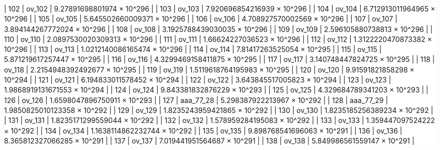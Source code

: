 | 102 | ov_102 | 9.27891698801974 × 10^296 |
| 103 | ov_103 | 7.920696854216939 × 10^296 |
| 104 | ov_104 | 6.712913011964965 × 10^296 |
| 105 | ov_105 | 5.645502660009371 × 10^296 |
| 106 | ov_106 | 4.708927570002569 × 10^296 |
| 107 | ov_107 | 3.894144267772024 × 10^296 |
| 108 | ov_108 | 3.1925788439030035 × 10^296 |
| 109 | ov_109 | 2.596105880738813 × 10^296 |
| 110 | ov_110 | 2.0897530020309313 × 10^296 |
| 111 | ov_111 | 1.66624227036523 × 10^296 |
| 112 | ov_112 | 1.3122220470873382 × 10^296 |
| 113 | ov_113 | 1.0212140086165474 × 10^296 |
| 114 | ov_114 | 7.81417263525054 × 10^295 |
| 115 | ov_115 | 5.871219617257447 × 10^295 |
| 116 | ov_116 | 4.3299469158411875 × 10^295 |
| 117 | ov_117 | 3.140748447824725 × 10^295 |
| 118 | ov_118 | 2.2154948392492677 × 10^295 |
| 119 | ov_119 | 1.5119618764195983 × 10^295 |
| 120 | ov_120 | 9.91591821858298 × 10^294 |
| 121 | ov_121 | 6.194833011578452 × 10^294 |
| 122 | ov_122 | 3.643845517005823 × 10^294 |
| 123 | ov_123 | 1.9868919131671553 × 10^294 |
| 124 | ov_124 | 9.843381832876229 × 10^293 |
| 125 | ov_125 | 4.329684789341203 × 10^293 |
| 126 | ov_126 | 1.6598047896750911 × 10^293 |
| 127 | aaa_77_28 | 5.298387922213967 × 10^292 |
| 128 | aaa_77_29 | 1.9850825010123358 × 10^292 |
| 129 | ov_129 | 1.8235243959421865 × 10^292 |
| 130 | ov_130 | 1.8235185256389234 × 10^292 |
| 131 | ov_131 | 1.8235171299559044 × 10^292 |
| 132 | ov_132 | 1.578959284195083 × 10^292 |
| 133 | ov_133 | 1.359447097524222 × 10^292 |
| 134 | ov_134 | 1.1638114862232744 × 10^292 |
| 135 | ov_135 | 9.898768541696063 × 10^291 |
| 136 | ov_136 | 8.365812327066285 × 10^291 |
| 137 | ov_137 | 7.019441951564687 × 10^291 |
| 138 | ov_138 | 5.849986561559147 × 10^291 |